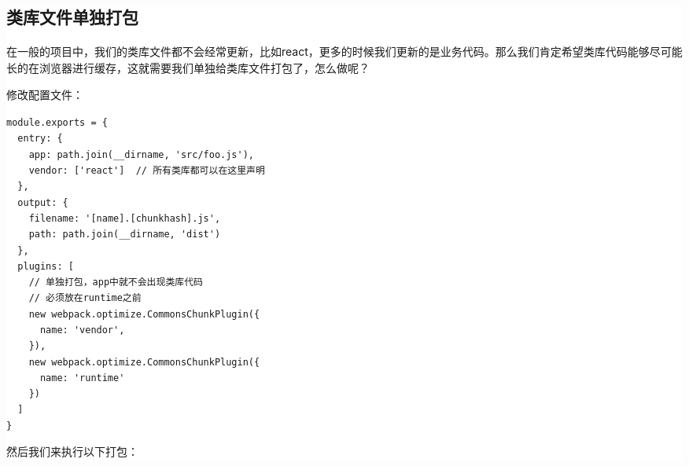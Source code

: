 <h2 id="articleHeader2">类库文件单独打包</h2>
<p>在一般的项目中，我们的类库文件都不会经常更新，比如react，更多的时候我们更新的是业务代码。那么我们肯定希望类库代码能够尽可能长的在浏览器进行缓存，这就需要我们单独给类库文件打包了，怎么做呢？</p>
<p>修改配置文件：</p>
<div class="widget-codetool" style="display:none;">
      <div class="widget-codetool--inner">
      <span class="selectCode code-tool" data-toggle="tooltip" data-placement="top" title="" data-original-title="全选"></span>
      <span type="button" class="copyCode code-tool" data-toggle="tooltip" data-placement="top" data-clipboard-text="module.exports = {
  entry: {
    app: path.join(__dirname, 'src/foo.js'),
    vendor: ['react']  // 所有类库都可以在这里声明
  },
  output: {
    filename: '[name].[chunkhash].js',
    path: path.join(__dirname, 'dist')
  },
  plugins: [
    // 单独打包，app中就不会出现类库代码
    // 必须放在runtime之前
    new webpack.optimize.CommonsChunkPlugin({
      name: 'vendor',
    }),
    new webpack.optimize.CommonsChunkPlugin({
      name: 'runtime'
    })
  ]
}" title="" data-original-title="复制"></span>
      <span type="button" class="saveToNote code-tool" data-toggle="tooltip" data-placement="top" title="" data-original-title="放进笔记"></span>
      </div>
      </div><pre class="javascript hljs"><code class="javascript"><span class="hljs-built_in">module</span>.exports = {
  <span class="hljs-attr">entry</span>: {
    <span class="hljs-attr">app</span>: path.join(__dirname, <span class="hljs-string">'src/foo.js'</span>),
    <span class="hljs-attr">vendor</span>: [<span class="hljs-string">'react'</span>]  <span class="hljs-comment">// 所有类库都可以在这里声明</span>
  },
  <span class="hljs-attr">output</span>: {
    <span class="hljs-attr">filename</span>: <span class="hljs-string">'[name].[chunkhash].js'</span>,
    <span class="hljs-attr">path</span>: path.join(__dirname, <span class="hljs-string">'dist'</span>)
  },
  <span class="hljs-attr">plugins</span>: [
    <span class="hljs-comment">// 单独打包，app中就不会出现类库代码</span>
    <span class="hljs-comment">// 必须放在runtime之前</span>
    <span class="hljs-keyword">new</span> webpack.optimize.CommonsChunkPlugin({
      <span class="hljs-attr">name</span>: <span class="hljs-string">'vendor'</span>,
    }),
    <span class="hljs-keyword">new</span> webpack.optimize.CommonsChunkPlugin({
      <span class="hljs-attr">name</span>: <span class="hljs-string">'runtime'</span>
    })
  ]
}</code></pre>
<p>然后我们来执行以下打包：</p>
<div class="widget-codetool" style="display:none;">
      <div class="widget-codetool--inner">
      <span class="selectCode code-tool" data-toggle="tooltip" data-placement="top" title="" data-original-title="全选"></span>
      <span type="button" class="copyCode code-tool" data-toggle="tooltip" data-placement="top" data-clipboard-text=" vendor.72d208b8e74b753cf09c.js    67.7 kB       0  [emitted]  vendor
    app.fdc2c0fe8694c1690cb3.js  494 bytes       1  [emitted]  app
runtime.035d95805255d39272ba.js    5.85 kB       2  [emitted]  runtime